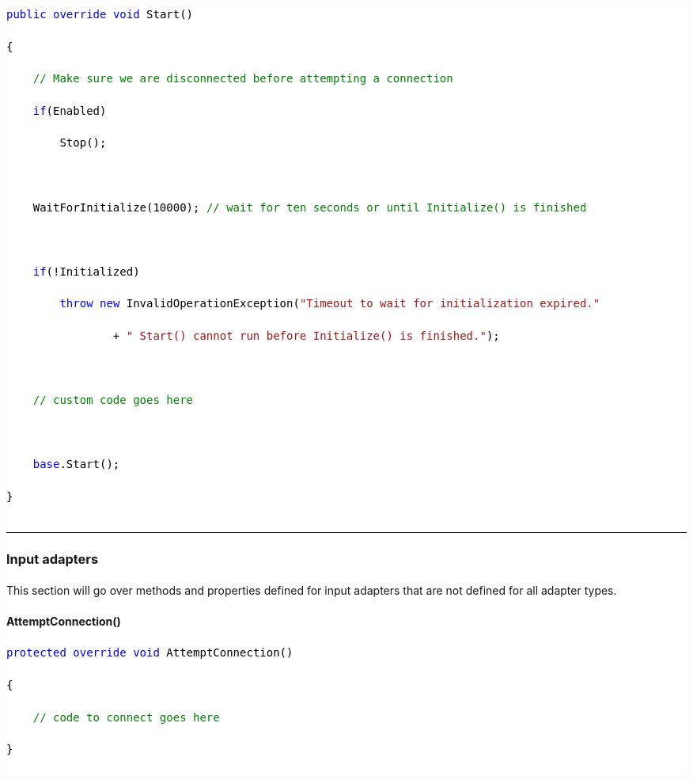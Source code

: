 </p>

<div style="color:black; background-color:white">

<pre><span style="color:blue">public</span> <span style="color:blue">override</span> <span style="color:blue">void</span> Start()

{

    <span style="color:green">// Make sure we are disconnected before attempting a connection</span>

    <span style="color:blue">if</span>(Enabled)

        Stop();



    WaitForInitialize(10000); <span style="color:green">// wait for ten seconds or until Initialize() is finished</span>



    <span style="color:blue">if</span>(!Initialized)

        <span style="color:blue">throw</span> <span style="color:blue">new</span> InvalidOperationException(<span style="color:#a31515">&quot;Timeout to wait for initialization expired.&quot;</span>

                &#43; <span style="color:#a31515">&quot; Start() cannot run before Initialize() is finished.&quot;</span>);



    <span style="color:green">// custom code goes here</span>



    <span style="color:blue">base</span>.Start();

}

</pre>

</div>

<hr>

<h3><a name="input_adapters"></a>Input adapters</h3>

<p>This section will go over methods and properties defined for input adapters that are not defined for all adapter types.</p>

<h4><a name="input_attemptconnection_method"></a>AttemptConnection()</h4>

<div style="color:black; background-color:white">

<pre><span style="color:blue">protected</span> <span style="color:blue">override</span> <span style="color:blue">void</span> AttemptConnection()

{

    <span style="color:green">// code to connect goes here</span>

}

</pre>
